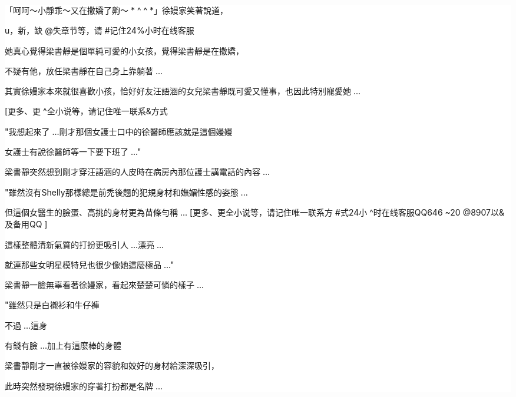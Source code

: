 
「呵呵～小靜乖～又在撒嬌了齁～  * ^ ^ *」徐嫚家笑著說道，

u，新，缺 @失章节等，请 #记住24%小时在线客服



她真心覺得梁書靜是個單純可愛的小女孩，覺得梁書靜是在撒嬌，



不疑有他，放任梁書靜在自己身上靠躺著 ...



其實徐嫚家本來就很喜歡小孩，恰好好友汪語涵的女兒梁書靜既可愛又懂事，也因此特別寵愛她 ...



 [更多、更 ^全小说等，请记住唯一联系&方式



"我想起來了 ...剛才那個女護士口中的徐醫師應該就是這個嫚嫚



女護士有說徐醫師等一下要下班了 ..."



梁書靜突然想到剛才穿汪語涵的人皮時在病房內那位護士講電話的內容 ...



"雖然沒有Shelly那樣總是前禿後翹的犯規身材和嫵媚性感的姿態 ...



但這個女醫生的臉蛋、高挑的身材更為苗條勻稱 ... [更多、更全小说等，请记住唯一联系方 #式24小 ^时在线客服QQ646 ~20 @8907以&及备用QQ ]



這樣整體清新氣質的打扮更吸引人 ...漂亮 ...



就連那些女明星模特兒也很少像她這麼極品 ..."



梁書靜一臉無辜看著徐嫚家，看起來楚楚可憐的樣子 ...





"雖然只是白襯衫和牛仔褲



不過 ...這身



有錢有臉 ...加上有這麼棒的身體



梁書靜剛才一直被徐嫚家的容貌和姣好的身材給深深吸引，



此時突然發現徐嫚家的穿著打扮都是名牌 ...


